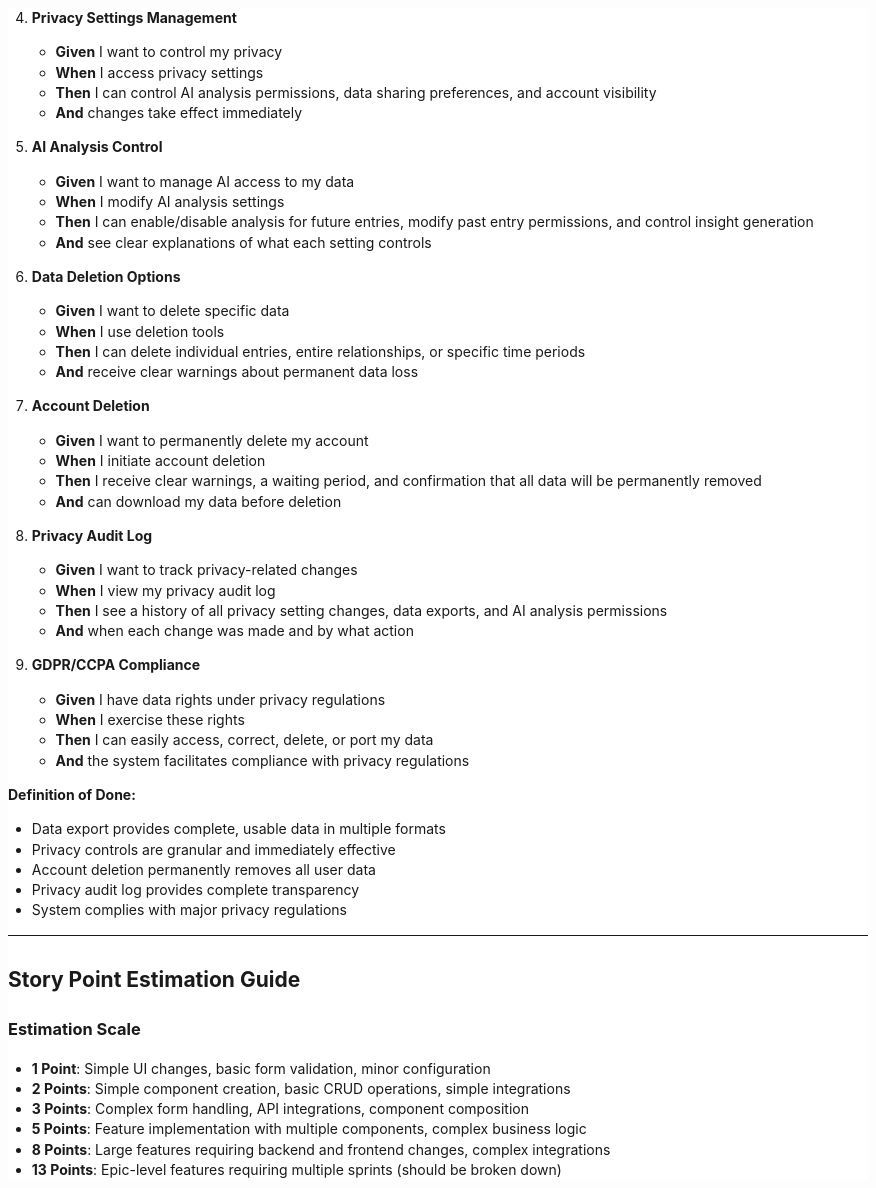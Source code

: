 4. **Privacy Settings Management**
   - **Given** I want to control my privacy
   - **When** I access privacy settings
   - **Then** I can control AI analysis permissions, data sharing preferences, and account visibility
   - **And** changes take effect immediately

5. **AI Analysis Control**
   - **Given** I want to manage AI access to my data
   - **When** I modify AI analysis settings
   - **Then** I can enable/disable analysis for future entries, modify past entry permissions, and control insight generation
   - **And** see clear explanations of what each setting controls

6. **Data Deletion Options**
   - **Given** I want to delete specific data
   - **When** I use deletion tools
   - **Then** I can delete individual entries, entire relationships, or specific time periods
   - **And** receive clear warnings about permanent data loss

7. **Account Deletion**
   - **Given** I want to permanently delete my account
   - **When** I initiate account deletion
   - **Then** I receive clear warnings, a waiting period, and confirmation that all data will be permanently removed
   - **And** can download my data before deletion

8. **Privacy Audit Log**
   - **Given** I want to track privacy-related changes
   - **When** I view my privacy audit log
   - **Then** I see a history of all privacy setting changes, data exports, and AI analysis permissions
   - **And** when each change was made and by what action

9. **GDPR/CCPA Compliance**
   - **Given** I have data rights under privacy regulations
   - **When** I exercise these rights
   - **Then** I can easily access, correct, delete, or port my data
   - **And** the system facilitates compliance with privacy regulations

**Definition of Done:**

- Data export provides complete, usable data in multiple formats
- Privacy controls are granular and immediately effective
- Account deletion permanently removes all user data
- Privacy audit log provides complete transparency
- System complies with major privacy regulations

---

## Story Point Estimation Guide

### Estimation Scale

- **1 Point**: Simple UI changes, basic form validation, minor configuration
- **2 Points**: Simple component creation, basic CRUD operations, simple integrations
- **3 Points**: Complex form handling, API integrations, component composition
- **5 Points**: Feature implementation with multiple components, complex business logic
- **8 Points**: Large features requiring backend and frontend changes, complex integrations
- **13 Points**: Epic-level features requiring multiple sprints (should be broken down)
